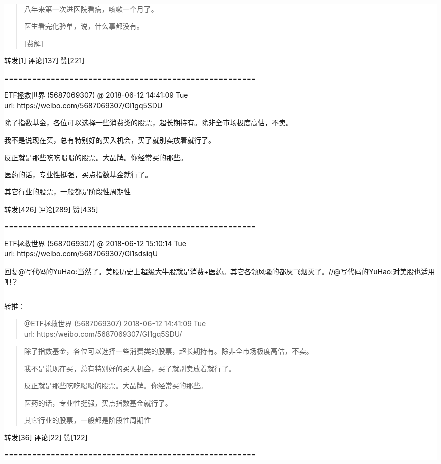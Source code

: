 >  八年来第一次进医院看病，咳嗽一个月了。
>  
>  医生看完化验单，说，什么事都没有。
>  
>  [费解] ​​​

转发[1]  评论[137]  赞[221] 

======================================================






ETF拯救世界 (5687069307) @
2018-06-12 14:41:09 Tue  
url: https://weibo.com/5687069307/Gl1gq5SDU

除了指数基金，各位可以选择一些消费类的股票，超长期持有。除非全市场极度高估，不卖。

我不是说现在买，总有特别好的买入机会，买了就别卖放着就行了。

反正就是那些吃吃喝喝的股票。大品牌。你经常买的那些。

医药的话，专业性挺强，买点指数基金就行了。

其它行业的股票，一般都是阶段性周期性 ​​​

转发[426]  评论[289]  赞[435] 

======================================================






ETF拯救世界 (5687069307) @
2018-06-12 15:10:14 Tue  
url: https://weibo.com/5687069307/Gl1sdsiqU

回复@写代码的YuHao:当然了。美股历史上超级大牛股就是消费+医药。其它各领风骚的都灰飞烟灭了。//@写代码的YuHao:对美股也适用吧？

------------------------------------------------------
转推：
>  @ETF拯救世界 (5687069307)
>  2018-06-12 14:41:09 Tue  
>  url: https:/weibo.com/5687069307/Gl1gq5SDU/

>  除了指数基金，各位可以选择一些消费类的股票，超长期持有。除非全市场极度高估，不卖。
>  
>  我不是说现在买，总有特别好的买入机会，买了就别卖放着就行了。
>  
>  反正就是那些吃吃喝喝的股票。大品牌。你经常买的那些。
>  
>  医药的话，专业性挺强，买点指数基金就行了。
>  
>  其它行业的股票，一般都是阶段性周期性 ​​​

转发[36]  评论[22]  赞[122] 

======================================================
